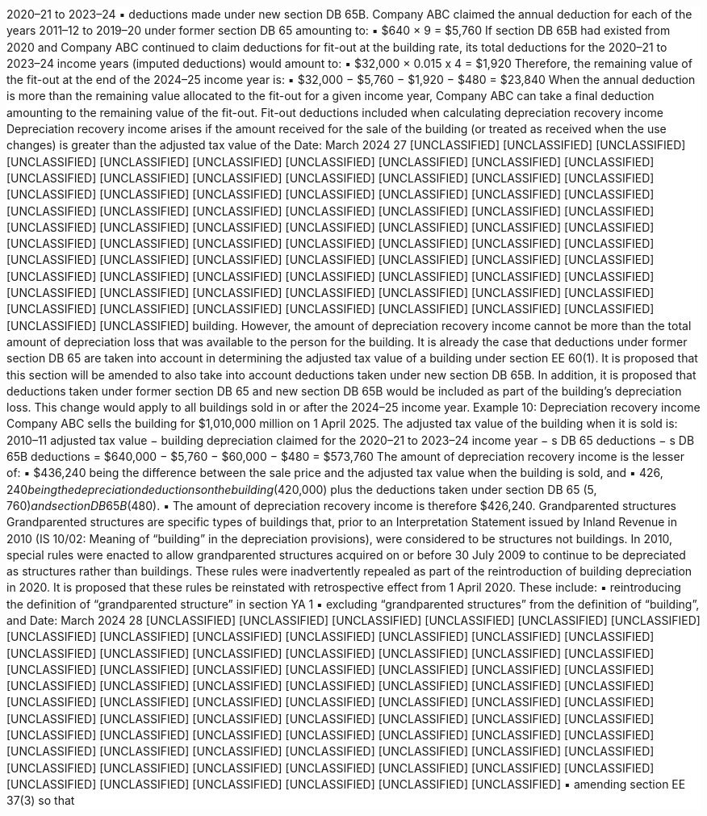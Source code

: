 2020–21 to 2023–24 ▪ deductions made under new section DB 65B. Company ABC claimed the annual deduction for each of the years 2011–12 to 2019–20 under former section DB 65 amounting to: ▪ $640 × 9 = $5,760 If section DB 65B had existed from 2020 and Company ABC continued to claim deductions for fit-out at the building rate, its total deductions for the 2020–21 to 2023–24 income years (imputed deductions) would amount to: ▪ $32,000 × 0.015 x 4 = $1,920 Therefore, the remaining value of the fit-out at the end of the 2024–25 income year is: ▪ $32,000 − $5,760 − $1,920 − $480 = $23,840 When the annual deduction is more than the remaining value allocated to the fit-out for a given income year, Company ABC can take a final deduction amounting to the remaining value of the fit-out. Fit-out deductions included when calculating depreciation recovery income Depreciation recovery income arises if the amount received for the sale of the building (or treated as received when the use changes) is greater than the adjusted tax value of the Date: March 2024 27 \[UNCLASSIFIED\] \[UNCLASSIFIED\] \[UNCLASSIFIED\] \[UNCLASSIFIED\] \[UNCLASSIFIED\] \[UNCLASSIFIED\] \[UNCLASSIFIED\] \[UNCLASSIFIED\] \[UNCLASSIFIED\] \[UNCLASSIFIED\] \[UNCLASSIFIED\] \[UNCLASSIFIED\] \[UNCLASSIFIED\] \[UNCLASSIFIED\] \[UNCLASSIFIED\] \[UNCLASSIFIED\] \[UNCLASSIFIED\] \[UNCLASSIFIED\] \[UNCLASSIFIED\] \[UNCLASSIFIED\] \[UNCLASSIFIED\] \[UNCLASSIFIED\] \[UNCLASSIFIED\] \[UNCLASSIFIED\] \[UNCLASSIFIED\] \[UNCLASSIFIED\] \[UNCLASSIFIED\] \[UNCLASSIFIED\] \[UNCLASSIFIED\] \[UNCLASSIFIED\] \[UNCLASSIFIED\] \[UNCLASSIFIED\] \[UNCLASSIFIED\] \[UNCLASSIFIED\] \[UNCLASSIFIED\] \[UNCLASSIFIED\] \[UNCLASSIFIED\] \[UNCLASSIFIED\] \[UNCLASSIFIED\] \[UNCLASSIFIED\] \[UNCLASSIFIED\] \[UNCLASSIFIED\] \[UNCLASSIFIED\] \[UNCLASSIFIED\] \[UNCLASSIFIED\] \[UNCLASSIFIED\] \[UNCLASSIFIED\] \[UNCLASSIFIED\] \[UNCLASSIFIED\] \[UNCLASSIFIED\] \[UNCLASSIFIED\] \[UNCLASSIFIED\] \[UNCLASSIFIED\] \[UNCLASSIFIED\] \[UNCLASSIFIED\] \[UNCLASSIFIED\] \[UNCLASSIFIED\] \[UNCLASSIFIED\] \[UNCLASSIFIED\] \[UNCLASSIFIED\] \[UNCLASSIFIED\] \[UNCLASSIFIED\] \[UNCLASSIFIED\] \[UNCLASSIFIED\] \[UNCLASSIFIED\] \[UNCLASSIFIED\] \[UNCLASSIFIED\] \[UNCLASSIFIED\] \[UNCLASSIFIED\] \[UNCLASSIFIED\] \[UNCLASSIFIED\] \[UNCLASSIFIED\] \[UNCLASSIFIED\] \[UNCLASSIFIED\] \[UNCLASSIFIED\] building. However, the amount of depreciation recovery income cannot be more than the total amount of depreciation loss that was available to the person for the building. It is already the case that deductions under former section DB 65 are taken into account in determining the adjusted tax value of a building under section EE 60(1). It is proposed that this section will be amended to also take into account deductions taken under new section DB 65B. In addition, it is proposed that deductions taken under former section DB 65 and new section DB 65B would be included as part of the building’s depreciation loss. This change would apply to all buildings sold in or after the 2024–25 income year. Example 10: Depreciation recovery income Company ABC sells the building for $1,010,000 million on 1 April 2025. The adjusted tax value of the building when it is sold is: 2010–11 adjusted tax value − building depreciation claimed for the 2020–21 to 2023–24 income year − s DB 65 deductions − s DB 65B deductions = $640,000 − $5,760 − $60,000 − $480 = $573,760 The amount of depreciation recovery income is the lesser of: ▪ $436,240 being the difference between the sale price and the adjusted tax value when the building is sold, and ▪ $426,240 being the depreciation deductions on the building ($420,000) plus the deductions taken under section DB 65 ($5,760) and section DB 65B ($480). ▪ The amount of depreciation recovery income is therefore $426,240. Grandparented structures Grandparented structures are specific types of buildings that, prior to an Interpretation Statement issued by Inland Revenue in 2010 (IS 10/02: Meaning of “building” in the depreciation provisions), were considered to be structures not buildings. In 2010, special rules were enacted to allow grandparented structures acquired on or before 30 July 2009 to continue to be depreciated as structures rather than buildings. These rules were inadvertently repealed as part of the reintroduction of building depreciation in 2020. It is proposed that these rules be reinstated with retrospective effect from 1 April 2020. These include: ▪ reintroducing the definition of “grandparented structure” in section YA 1 ▪ excluding “grandparented structures” from the definition of “building”, and Date: March 2024 28 \[UNCLASSIFIED\] \[UNCLASSIFIED\] \[UNCLASSIFIED\] \[UNCLASSIFIED\] \[UNCLASSIFIED\] \[UNCLASSIFIED\] \[UNCLASSIFIED\] \[UNCLASSIFIED\] \[UNCLASSIFIED\] \[UNCLASSIFIED\] \[UNCLASSIFIED\] \[UNCLASSIFIED\] \[UNCLASSIFIED\] \[UNCLASSIFIED\] \[UNCLASSIFIED\] \[UNCLASSIFIED\] \[UNCLASSIFIED\] \[UNCLASSIFIED\] \[UNCLASSIFIED\] \[UNCLASSIFIED\] \[UNCLASSIFIED\] \[UNCLASSIFIED\] \[UNCLASSIFIED\] \[UNCLASSIFIED\] \[UNCLASSIFIED\] \[UNCLASSIFIED\] \[UNCLASSIFIED\] \[UNCLASSIFIED\] \[UNCLASSIFIED\] \[UNCLASSIFIED\] \[UNCLASSIFIED\] \[UNCLASSIFIED\] \[UNCLASSIFIED\] \[UNCLASSIFIED\] \[UNCLASSIFIED\] \[UNCLASSIFIED\] \[UNCLASSIFIED\] \[UNCLASSIFIED\] \[UNCLASSIFIED\] \[UNCLASSIFIED\] \[UNCLASSIFIED\] \[UNCLASSIFIED\] \[UNCLASSIFIED\] \[UNCLASSIFIED\] \[UNCLASSIFIED\] \[UNCLASSIFIED\] \[UNCLASSIFIED\] \[UNCLASSIFIED\] \[UNCLASSIFIED\] \[UNCLASSIFIED\] \[UNCLASSIFIED\] \[UNCLASSIFIED\] \[UNCLASSIFIED\] \[UNCLASSIFIED\] \[UNCLASSIFIED\] \[UNCLASSIFIED\] \[UNCLASSIFIED\] \[UNCLASSIFIED\] \[UNCLASSIFIED\] \[UNCLASSIFIED\] \[UNCLASSIFIED\] \[UNCLASSIFIED\] \[UNCLASSIFIED\] \[UNCLASSIFIED\] \[UNCLASSIFIED\] \[UNCLASSIFIED\] \[UNCLASSIFIED\] \[UNCLASSIFIED\] \[UNCLASSIFIED\] \[UNCLASSIFIED\] \[UNCLASSIFIED\] \[UNCLASSIFIED\] \[UNCLASSIFIED\] \[UNCLASSIFIED\] \[UNCLASSIFIED\] ▪ amending section EE 37(3) so that
